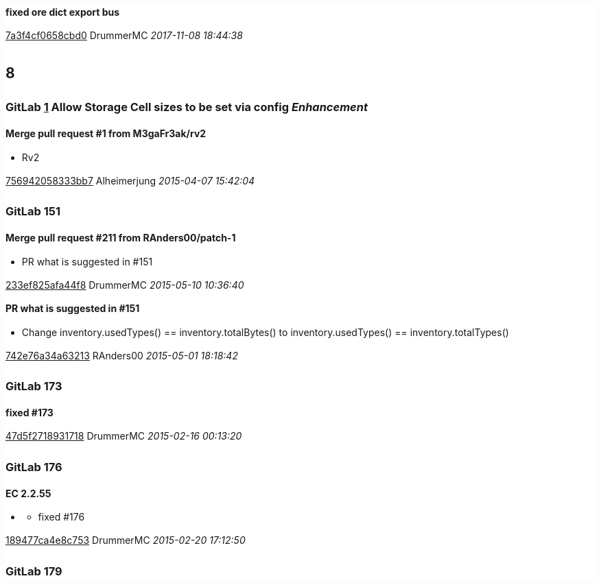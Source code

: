 **fixed ore dict export bus**


[7a3f4cf0658cbd0](https://git.the9grounds.com/minecraft/aeadditions/commit/7a3f4cf0658cbd0) DrummerMC *2017-11-08 18:44:38*


## 8
### GitLab [1](https://git.the9grounds.com/minecraft/aeadditions.git/issues/1) Allow Storage Cell sizes to be set via config    *Enhancement*  

**Merge pull request #1 from M3gaFr3ak/rv2**

 * Rv2

[756942058333bb7](https://git.the9grounds.com/minecraft/aeadditions/commit/756942058333bb7) Alheimerjung *2015-04-07 15:42:04*


### GitLab 151   

**Merge pull request #211 from RAnders00/patch-1**

 * PR what is suggested in #151

[233ef825afa44f8](https://git.the9grounds.com/minecraft/aeadditions/commit/233ef825afa44f8) DrummerMC *2015-05-10 10:36:40*

**PR what is suggested in #151**

 * Change inventory.usedTypes() &#x3D;&#x3D; inventory.totalBytes() to inventory.usedTypes() &#x3D;&#x3D; inventory.totalTypes()

[742e76a34a63213](https://git.the9grounds.com/minecraft/aeadditions/commit/742e76a34a63213) RAnders00 *2015-05-01 18:18:42*


### GitLab 173   

**fixed #173**


[47d5f2718931718](https://git.the9grounds.com/minecraft/aeadditions/commit/47d5f2718931718) DrummerMC *2015-02-16 00:13:20*


### GitLab 176   

**EC 2.2.55**

 * - fixed #176

[189477ca4e8c753](https://git.the9grounds.com/minecraft/aeadditions/commit/189477ca4e8c753) DrummerMC *2015-02-20 17:12:50*


### GitLab 179   
